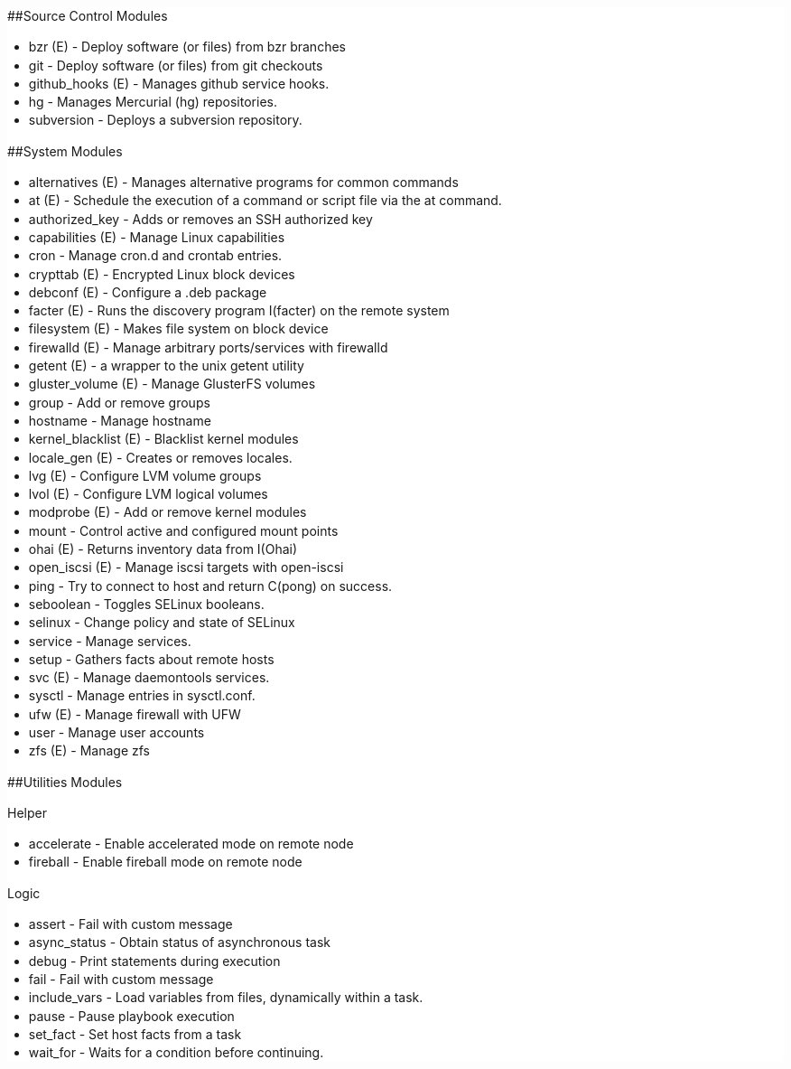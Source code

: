##Source Control Modules <span id="Source Control Modules" />

- bzr (E) - Deploy software (or files) from bzr branches
- git - Deploy software (or files) from git checkouts
- github_hooks (E) - Manages github service hooks.
- hg - Manages Mercurial (hg) repositories.
- subversion - Deploys a subversion repository.

##System Modules <span id="System Modules" />

- alternatives (E) - Manages alternative programs for common commands
- at (E) - Schedule the execution of a command or script file via the at command.
- authorized_key - Adds or removes an SSH authorized key
- capabilities (E) - Manage Linux capabilities
- cron - Manage cron.d and crontab entries.
- crypttab (E) - Encrypted Linux block devices
- debconf (E) - Configure a .deb package
- facter (E) - Runs the discovery program I(facter) on the remote system
- filesystem (E) - Makes file system on block device
- firewalld (E) - Manage arbitrary ports/services with firewalld
- getent (E) - a wrapper to the unix getent utility
- gluster_volume (E) - Manage GlusterFS volumes
- group - Add or remove groups
- hostname - Manage hostname
- kernel_blacklist (E) - Blacklist kernel modules
- locale_gen (E) - Creates or removes locales.
- lvg (E) - Configure LVM volume groups
- lvol (E) - Configure LVM logical volumes
- modprobe (E) - Add or remove kernel modules
- mount - Control active and configured mount points
- ohai (E) - Returns inventory data from I(Ohai)
- open_iscsi (E) - Manage iscsi targets with open-iscsi
- ping - Try to connect to host and return C(pong) on success.
- seboolean - Toggles SELinux booleans.
- selinux - Change policy and state of SELinux
- service - Manage services.
- setup - Gathers facts about remote hosts
- svc (E) - Manage daemontools services.
- sysctl - Manage entries in sysctl.conf.
- ufw (E) - Manage firewall with UFW
- user - Manage user accounts
- zfs (E) - Manage zfs

##Utilities Modules <span id="Utilities Modules" />

Helper
- accelerate - Enable accelerated mode on remote node
- fireball - Enable fireball mode on remote node

Logic
- assert - Fail with custom message
- async_status - Obtain status of asynchronous task
- debug - Print statements during execution
- fail - Fail with custom message
- include_vars - Load variables from files, dynamically within a task.
- pause - Pause playbook execution
- set_fact - Set host facts from a task
- wait_for - Waits for a condition before continuing.
